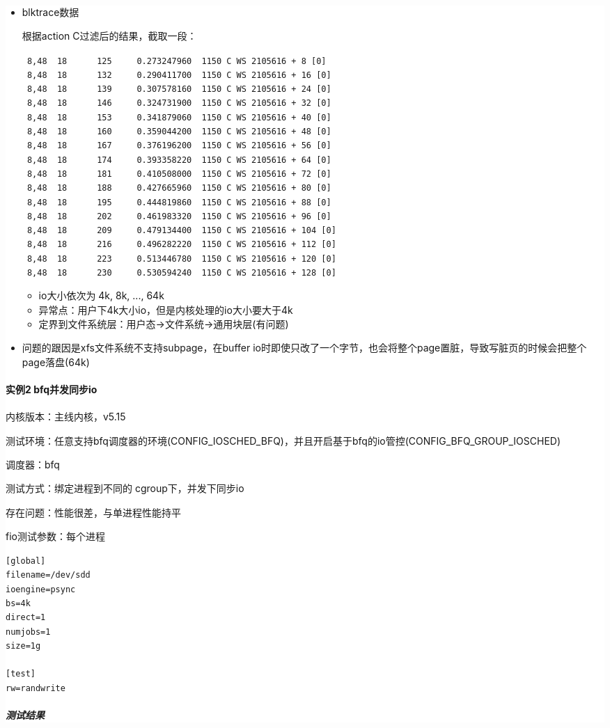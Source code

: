- blktrace数据

  根据action C过滤后的结果，截取一段：

  ```shell
   8,48  18      125     0.273247960  1150 C WS 2105616 + 8 [0]
   8,48  18      132     0.290411700  1150 C WS 2105616 + 16 [0] 
   8,48  18      139     0.307578160  1150 C WS 2105616 + 24 [0] 
   8,48  18      146     0.324731900  1150 C WS 2105616 + 32 [0] 
   8,48  18      153     0.341879060  1150 C WS 2105616 + 40 [0] 
   8,48  18      160     0.359044200  1150 C WS 2105616 + 48 [0] 
   8,48  18      167     0.376196200  1150 C WS 2105616 + 56 [0] 
   8,48  18      174     0.393358220  1150 C WS 2105616 + 64 [0] 
   8,48  18      181     0.410508000  1150 C WS 2105616 + 72 [0] 
   8,48  18      188     0.427665960  1150 C WS 2105616 + 80 [0] 
   8,48  18      195     0.444819860  1150 C WS 2105616 + 88 [0] 
   8,48  18      202     0.461983320  1150 C WS 2105616 + 96 [0] 
   8,48  18      209     0.479134400  1150 C WS 2105616 + 104 [0] 
   8,48  18      216     0.496282220  1150 C WS 2105616 + 112 [0] 
   8,48  18      223     0.513446780  1150 C WS 2105616 + 120 [0]
   8,48  18      230     0.530594240  1150 C WS 2105616 + 128 [0]
  ```

  - io大小依次为 4k, 8k, ..., 64k
  - 异常点：用户下4k大小io，但是内核处理的io大小要大于4k
  - 定界到文件系统层：用户态->文件系统->通用块层(有问题)

- 问题的跟因是xfs文件系统不支持subpage，在buffer io时即使只改了一个字节，也会将整个page置脏，导致写脏页的时候会把整个page落盘(64k)

#### 实例2 bfq并发同步io

内核版本：主线内核，v5.15

测试环境：任意支持bfq调度器的环境(CONFIG_IOSCHED_BFQ)，并且开启基于bfq的io管控(CONFIG_BFQ_GROUP_IOSCHED)

调度器：bfq

测试方式：绑定进程到不同的 cgroup下，并发下同步io

存在问题：性能很差，与单进程性能持平

fio测试参数：每个进程

```shell
[global]
filename=/dev/sdd
ioengine=psync
bs=4k
direct=1
numjobs=1
size=1g

[test]
rw=randwrite
```

##### 测试结果
